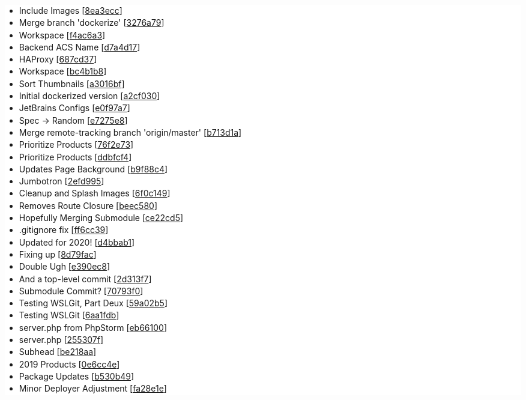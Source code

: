 - Include Images [[8ea3ecc](https://github.com/skyunlimitedinc/acs/commit/8ea3ecce16377f2bc69fef3766e2e6cc3bfaddc7)]
- Merge branch 'dockerize' [[3276a79](https://github.com/skyunlimitedinc/acs/commit/3276a79894b1b8b2c1725a7043a13e1301eb7744)]
- Workspace [[f4ac6a3](https://github.com/skyunlimitedinc/acs/commit/f4ac6a39e76af8c909c11beb76b99220c5a3f57e)]
- Backend ACS Name [[d7a4d17](https://github.com/skyunlimitedinc/acs/commit/d7a4d172bffd0603de7a1c1bad0ac7fbfb394664)]
- HAProxy [[687cd37](https://github.com/skyunlimitedinc/acs/commit/687cd37e8dc58699999005f754820aafac5e3ca2)]
- Workspace [[bc4b1b8](https://github.com/skyunlimitedinc/acs/commit/bc4b1b8c59081e1600fd12856e3e1b9d1202893f)]
- Sort Thumbnails [[a3016bf](https://github.com/skyunlimitedinc/acs/commit/a3016bf3e69fcc07c6d7f8e7f2ed6c1fb4e2d4c9)]
- Initial dockerized version [[a2cf030](https://github.com/skyunlimitedinc/acs/commit/a2cf030570ccf3a53fe343c3bc2dad67b89e07b5)]
- JetBrains Configs [[e0f97a7](https://github.com/skyunlimitedinc/acs/commit/e0f97a7e98f84394282aaf1a632cfbbd4094b269)]
- Spec -> Random [[e7275e8](https://github.com/skyunlimitedinc/acs/commit/e7275e89784f39d2e132d430e1a207ee8d87c6e9)]
- Merge remote-tracking branch 'origin/master' [[b713d1a](https://github.com/skyunlimitedinc/acs/commit/b713d1af81a27d02f9aee2e2e31d4be36bee2275)]
- Prioritize Products [[76f2e73](https://github.com/skyunlimitedinc/acs/commit/76f2e73c355bde93b0cb84453f20cb933889c578)]
- Prioritize Products [[ddbfcf4](https://github.com/skyunlimitedinc/acs/commit/ddbfcf498dc64e04d8bee9ce3ed41a94d6959d1b)]
- Updates Page Background [[b9f88c4](https://github.com/skyunlimitedinc/acs/commit/b9f88c4b9356054736c97032bb9e7efeef738fbf)]
- Jumbotron [[2efd995](https://github.com/skyunlimitedinc/acs/commit/2efd99500ad844d498d09a45546766aec359e2d8)]
- Cleanup and Splash Images [[6f0c149](https://github.com/skyunlimitedinc/acs/commit/6f0c14997a0590dfc545c615692048d159875037)]
- Removes Route Closure [[beec580](https://github.com/skyunlimitedinc/acs/commit/beec580392a5a28160bc572f0cede14805366092)]
- Hopefully Merging Submodule [[ce22cd5](https://github.com/skyunlimitedinc/acs/commit/ce22cd54270cef9816df8fc306042f3433715b7b)]
- .gitignore fix [[ff6cc39](https://github.com/skyunlimitedinc/acs/commit/ff6cc39114c34a55406a065481fee41ef5a0b06f)]
- Updated for 2020! [[d4bbab1](https://github.com/skyunlimitedinc/acs/commit/d4bbab1bf0c041a65b1c024c036905acbcfe14eb)]
- Fixing up [[8d79fac](https://github.com/skyunlimitedinc/acs/commit/8d79faca701faeaf6616dd389ee2cde64e3afcf2)]
- Double Ugh [[e390ec8](https://github.com/skyunlimitedinc/acs/commit/e390ec80e7060c8c2ba06dc4288cbb382c476a72)]
- And a top-level commit [[2d313f7](https://github.com/skyunlimitedinc/acs/commit/2d313f713670913818474ba44bc21c5ee9aabf15)]
- Submodule Commit? [[70793f0](https://github.com/skyunlimitedinc/acs/commit/70793f0c5f59a710add1393da0a66af4433671d9)]
- Testing WSLGit, Part Deux [[59a02b5](https://github.com/skyunlimitedinc/acs/commit/59a02b53d5905ca2a2f8cb377fbf7a793d098de8)]
- Testing WSLGit [[6aa1fdb](https://github.com/skyunlimitedinc/acs/commit/6aa1fdb7f459a599068ef02673ac64c81bdcba77)]
- server.php from PhpStorm [[eb66100](https://github.com/skyunlimitedinc/acs/commit/eb661002effceec62b256884d7603a91fa4ddded)]
- server.php [[255307f](https://github.com/skyunlimitedinc/acs/commit/255307f167f1f2061926184852bee8fd044da7c1)]
- Subhead [[be218aa](https://github.com/skyunlimitedinc/acs/commit/be218aa8508454c114da116734a54c26d97abd17)]
- 2019 Products [[0e6cc4e](https://github.com/skyunlimitedinc/acs/commit/0e6cc4e9884e546ee47ebe9673c8fe1980e29849)]
- Package Updates [[b530b49](https://github.com/skyunlimitedinc/acs/commit/b530b4929040aa62a5e1e7eca02719aec0ad17e0)]
- Minor Deployer Adjustment [[fa28e1e](https://github.com/skyunlimitedinc/acs/commit/fa28e1e308b65f878a9dde28b86edf7bfe452d57)]